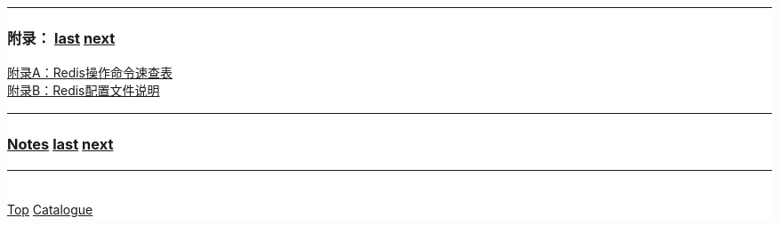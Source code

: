 
---
### <a id="a_appendix">附录：</a> <a href="#a_transaction">last</a> <a href="#a_notes">next</a>
<a id="a_appendix1">[附录A：Redis操作命令速查表](https://github.com/mutistic/mutistic.database/blob/master/com.mutistic.database.redis/redis-command.md)</a>  
<a id="a_appendix2">[附录B：Redis配置文件说明](https://github.com/mutistic/mutistic.database/blob/master/com.mutistic.database.redis/redis-conf.md)</a>

---
### <a id="a_notes">[Notes](https://github.com/mutistic/mutistic.database/blob/master/com.mutisitc.database.hibernate/notes)</a> <a href="#a_appendix1">last</a> <a href="#a_catalogue">next</a>

---
<a id="a_down"></a>  
<a href="#a_top">Top</a> 
<a href="#a_catalogue">Catalogue</a>

